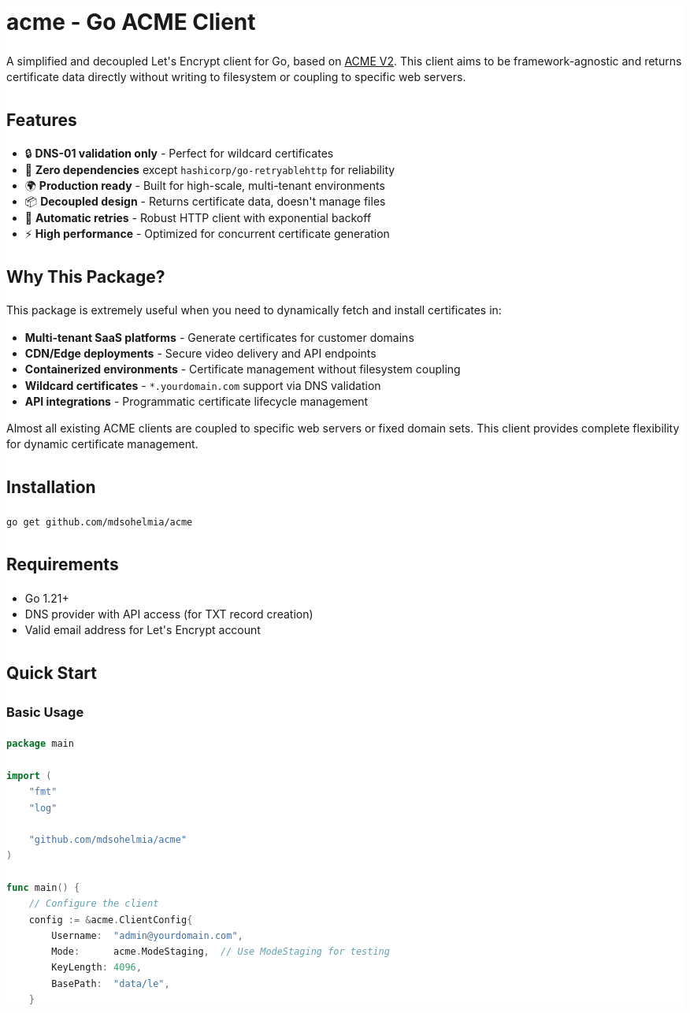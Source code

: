 # acme - Go ACME Client

A simplified and decoupled Let's Encrypt client for Go, based on [ACME V2](https://tools.ietf.org/html/rfc8555). This client aims to be framework-agnostic and returns certificate data directly without writing to filesystem or coupling to specific web servers.

## Features

- 🔒 **DNS-01 validation only** - Perfect for wildcard certificates
- 🚀 **Zero dependencies** except `hashicorp/go-retryablehttp` for reliability
- 🌍 **Production ready** - Built for high-scale, multi-tenant environments
- 📦 **Decoupled design** - Returns certificate data, doesn't manage files
- 🔄 **Automatic retries** - Robust HTTP client with exponential backoff
- ⚡ **High performance** - Optimized for concurrent certificate generation

## Why This Package?

This package is extremely useful when you need to dynamically fetch and install certificates in:

- **Multi-tenant SaaS platforms** - Generate certificates for customer domains
- **CDN/Edge deployments** - Secure video delivery and API endpoints
- **Containerized environments** - Certificate management without filesystem coupling
- **Wildcard certificates** - `*.yourdomain.com` support via DNS validation
- **API integrations** - Programmatic certificate lifecycle management

Almost all existing ACME clients are coupled to specific web servers or fixed domain sets. This client provides complete flexibility for dynamic certificate management.

## Installation

```bash
go get github.com/mdsohelmia/acme
```

## Requirements

- Go 1.21+
- DNS provider with API access (for TXT record creation)
- Valid email address for Let's Encrypt account

## Quick Start

### Basic Usage

```go
package main

import (
    "fmt"
    "log"

    "github.com/mdsohelmia/acme"
)

func main() {
    // Configure the client
    config := &acme.ClientConfig{
        Username:  "admin@yourdomain.com",
        Mode:      acme.ModeStaging,  // Use ModeStaging for testing
        KeyLength: 4096,
        BasePath:  "data/le",
    }

```